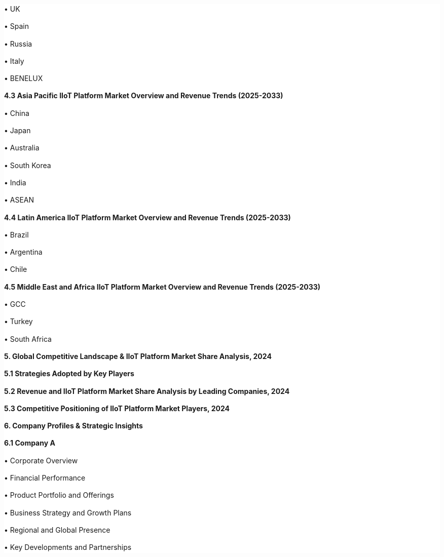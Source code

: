 • UK

• Spain

• Russia

• Italy

• BENELUX

<strong>4.3 Asia Pacific IIoT Platform Market Overview and Revenue Trends (2025-2033)</strong>

• China

• Japan

• Australia

• South Korea

• India

• ASEAN

<strong>4.4 Latin America IIoT Platform Market Overview and Revenue Trends (2025-2033)</strong>

• Brazil

• Argentina

• Chile

<strong>4.5 Middle East and Africa IIoT Platform Market Overview and Revenue Trends (2025-2033)</strong>

• GCC

• Turkey

• South Africa

<strong>5. Global Competitive Landscape & IIoT Platform Market Share Analysis, 2024</strong>

<strong>5.1 Strategies Adopted by Key Players</strong>

<strong>5.2 Revenue and IIoT Platform Market Share Analysis by Leading Companies, 2024</strong>

<strong>5.3 Competitive Positioning of IIoT Platform Market Players, 2024</strong>

<strong>6. Company Profiles & Strategic Insights</strong>

<strong>6.1 Company A</strong>

• Corporate Overview

• Financial Performance

• Product Portfolio and Offerings

• Business Strategy and Growth Plans

• Regional and Global Presence

• Key Developments and Partnerships
